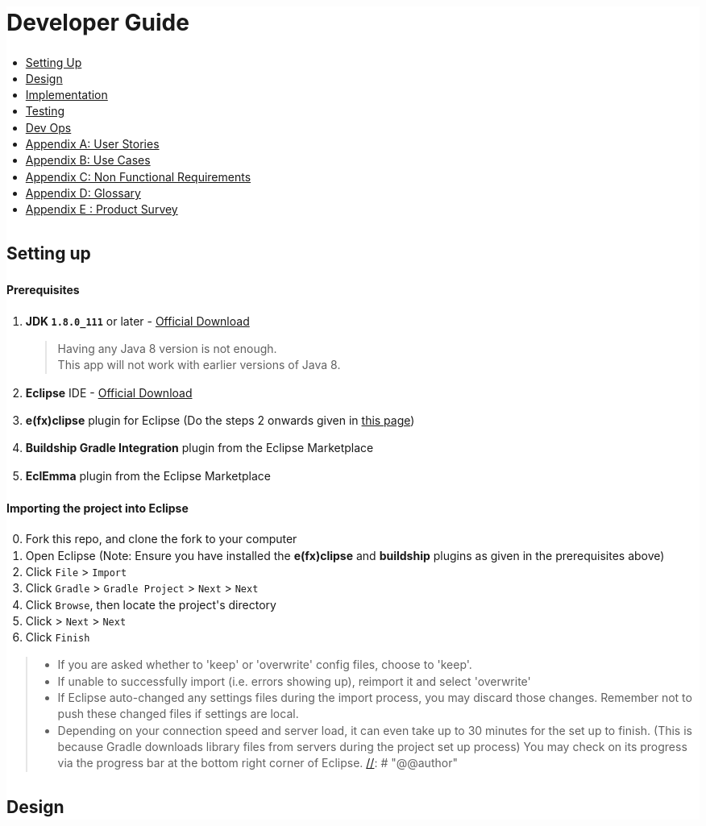 # Developer Guide 

* [Setting Up](#setting-up)
* [Design](#design)
* [Implementation](#implementation)
* [Testing](#testing)
* [Dev Ops](#dev-ops)
* [Appendix A: User Stories](#appendix-a--user-stories)
* [Appendix B: Use Cases](#appendix-b--use-cases)
* [Appendix C: Non Functional Requirements](#appendix-c--non-functional-requirements)
* [Appendix D: Glossary](#appendix-d--glossary)
* [Appendix E : Product Survey](#appendix-e--product-survey)

[//]: # "@@author A0147944U"
## Setting up

#### Prerequisites

1. **JDK `1.8.0_111`**  or later - [Official Download](http://www.oracle.com/technetwork/java/javase/downloads/index.html) <br>

    > Having any Java 8 version is not enough. <br>
    This app will not work with earlier versions of Java 8.
    
2. **Eclipse** IDE - [Official Download](https://eclipse.org/) <br>
3. **e(fx)clipse** plugin for Eclipse (Do the steps 2 onwards given in [this page](http://www.eclipse.org/efxclipse/install.html#for-the-ambitious)) <br>
4. **Buildship Gradle Integration** plugin from the Eclipse Marketplace
5. **EclEmma** plugin from the Eclipse Marketplace


#### Importing the project into Eclipse

0. Fork this repo, and clone the fork to your computer
1. Open Eclipse (Note: Ensure you have installed the **e(fx)clipse** and **buildship** plugins as given 
   in the prerequisites above)
2. Click `File` > `Import`
3. Click `Gradle` > `Gradle Project` > `Next` > `Next`
4. Click `Browse`, then locate the project's directory
5. Click > `Next` > `Next`
6. Click `Finish`

  > * If you are asked whether to 'keep' or 'overwrite' config files, choose to 'keep'.
  > * If unable to successfully import (i.e. errors showing up), reimport it and select 'overwrite'
  > * If Eclipse auto-changed any settings files during the import process, you may discard those changes. Remember not to push these changed files if settings are local.
  > * Depending on your connection speed and server load, it can even take up to 30 minutes for the set up to finish. (This is because Gradle downloads library files from servers during the project set up process) You may check on its progress via the progress bar at the bottom right corner of Eclipse.
[//]: # "@@author"

## Design


[//]: # "@@author A0152958R"
[//]: # "@@author A0152958R"
[//]: # "@@author A0152958R"
 [//]: # "@@ A0152958R"
[//]: # "@@author A0147335E"
[//]: # "@@author A0152958R"
[//]: # "@@author A0152958R"
  [//]: # "@@author A0147944U"
  [//]: # "@@author"
[//]: # "@@author A0147335E"